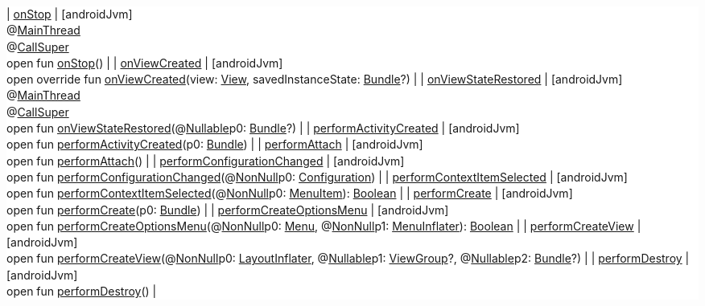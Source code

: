 | [onStop](../../io.material.materialthemebuilder.ui.themesummary/-theme-summary-fragment/index.md#664095620%2FFunctions%2F-912451524) | [androidJvm]<br>@[MainThread](https://developer.android.com/reference/kotlin/androidx/annotation/MainThread.html)<br>@[CallSuper](https://developer.android.com/reference/kotlin/androidx/annotation/CallSuper.html)<br>open fun [onStop](../../io.material.materialthemebuilder.ui.themesummary/-theme-summary-fragment/index.md#664095620%2FFunctions%2F-912451524)() |
| [onViewCreated](on-view-created.md) | [androidJvm]<br>open override fun [onViewCreated](on-view-created.md)(view: [View](https://developer.android.com/reference/kotlin/android/view/View.html), savedInstanceState: [Bundle](https://developer.android.com/reference/kotlin/android/os/Bundle.html)?) |
| [onViewStateRestored](../../io.material.materialthemebuilder.ui.themesummary/-theme-summary-fragment/index.md#-1001464512%2FFunctions%2F-912451524) | [androidJvm]<br>@[MainThread](https://developer.android.com/reference/kotlin/androidx/annotation/MainThread.html)<br>@[CallSuper](https://developer.android.com/reference/kotlin/androidx/annotation/CallSuper.html)<br>open fun [onViewStateRestored](../../io.material.materialthemebuilder.ui.themesummary/-theme-summary-fragment/index.md#-1001464512%2FFunctions%2F-912451524)(@[Nullable](https://developer.android.com/reference/kotlin/androidx/annotation/Nullable.html)p0: [Bundle](https://developer.android.com/reference/kotlin/android/os/Bundle.html)?) |
| [performActivityCreated](../../io.material.materialthemebuilder.ui.themesummary/-theme-summary-fragment/index.md#-321741016%2FFunctions%2F-912451524) | [androidJvm]<br>open fun [performActivityCreated](../../io.material.materialthemebuilder.ui.themesummary/-theme-summary-fragment/index.md#-321741016%2FFunctions%2F-912451524)(p0: [Bundle](https://developer.android.com/reference/kotlin/android/os/Bundle.html)) |
| [performAttach](../../io.material.materialthemebuilder.ui.themesummary/-theme-summary-fragment/index.md#1570856271%2FFunctions%2F-912451524) | [androidJvm]<br>open fun [performAttach](../../io.material.materialthemebuilder.ui.themesummary/-theme-summary-fragment/index.md#1570856271%2FFunctions%2F-912451524)() |
| [performConfigurationChanged](../../io.material.materialthemebuilder.ui.themesummary/-theme-summary-fragment/index.md#707150488%2FFunctions%2F-912451524) | [androidJvm]<br>open fun [performConfigurationChanged](../../io.material.materialthemebuilder.ui.themesummary/-theme-summary-fragment/index.md#707150488%2FFunctions%2F-912451524)(@[NonNull](https://developer.android.com/reference/kotlin/androidx/annotation/NonNull.html)p0: [Configuration](https://developer.android.com/reference/kotlin/android/content/res/Configuration.html)) |
| [performContextItemSelected](../../io.material.materialthemebuilder.ui.themesummary/-theme-summary-fragment/index.md#-1476518627%2FFunctions%2F-912451524) | [androidJvm]<br>open fun [performContextItemSelected](../../io.material.materialthemebuilder.ui.themesummary/-theme-summary-fragment/index.md#-1476518627%2FFunctions%2F-912451524)(@[NonNull](https://developer.android.com/reference/kotlin/androidx/annotation/NonNull.html)p0: [MenuItem](https://developer.android.com/reference/kotlin/android/view/MenuItem.html)): [Boolean](https://kotlinlang.org/api/latest/jvm/stdlib/kotlin/-boolean/index.html) |
| [performCreate](../../io.material.materialthemebuilder.ui.themesummary/-theme-summary-fragment/index.md#-1403258179%2FFunctions%2F-912451524) | [androidJvm]<br>open fun [performCreate](../../io.material.materialthemebuilder.ui.themesummary/-theme-summary-fragment/index.md#-1403258179%2FFunctions%2F-912451524)(p0: [Bundle](https://developer.android.com/reference/kotlin/android/os/Bundle.html)) |
| [performCreateOptionsMenu](../../io.material.materialthemebuilder.ui.themesummary/-theme-summary-fragment/index.md#-1564131485%2FFunctions%2F-912451524) | [androidJvm]<br>open fun [performCreateOptionsMenu](../../io.material.materialthemebuilder.ui.themesummary/-theme-summary-fragment/index.md#-1564131485%2FFunctions%2F-912451524)(@[NonNull](https://developer.android.com/reference/kotlin/androidx/annotation/NonNull.html)p0: [Menu](https://developer.android.com/reference/kotlin/android/view/Menu.html), @[NonNull](https://developer.android.com/reference/kotlin/androidx/annotation/NonNull.html)p1: [MenuInflater](https://developer.android.com/reference/kotlin/android/view/MenuInflater.html)): [Boolean](https://kotlinlang.org/api/latest/jvm/stdlib/kotlin/-boolean/index.html) |
| [performCreateView](../../io.material.materialthemebuilder.ui.themesummary/-theme-summary-fragment/index.md#1612944809%2FFunctions%2F-912451524) | [androidJvm]<br>open fun [performCreateView](../../io.material.materialthemebuilder.ui.themesummary/-theme-summary-fragment/index.md#1612944809%2FFunctions%2F-912451524)(@[NonNull](https://developer.android.com/reference/kotlin/androidx/annotation/NonNull.html)p0: [LayoutInflater](https://developer.android.com/reference/kotlin/android/view/LayoutInflater.html), @[Nullable](https://developer.android.com/reference/kotlin/androidx/annotation/Nullable.html)p1: [ViewGroup](https://developer.android.com/reference/kotlin/android/view/ViewGroup.html)?, @[Nullable](https://developer.android.com/reference/kotlin/androidx/annotation/Nullable.html)p2: [Bundle](https://developer.android.com/reference/kotlin/android/os/Bundle.html)?) |
| [performDestroy](../../io.material.materialthemebuilder.ui.themesummary/-theme-summary-fragment/index.md#-610101332%2FFunctions%2F-912451524) | [androidJvm]<br>open fun [performDestroy](../../io.material.materialthemebuilder.ui.themesummary/-theme-summary-fragment/index.md#-610101332%2FFunctions%2F-912451524)() |